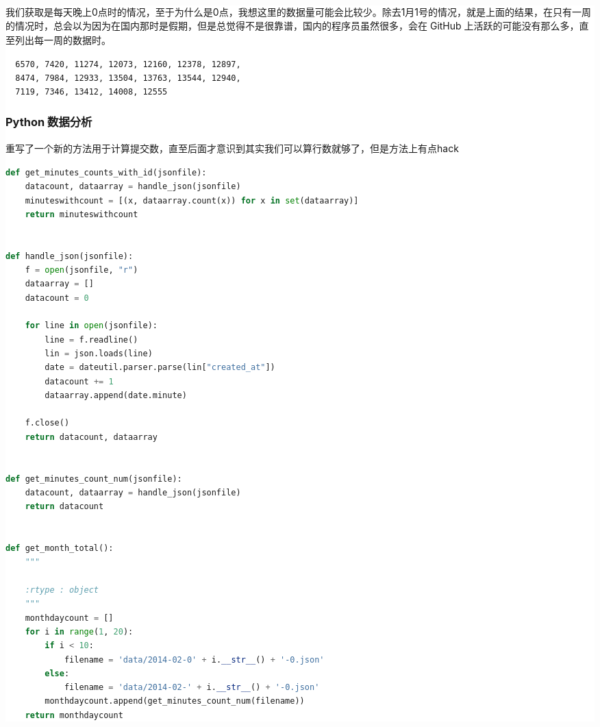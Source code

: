 我们获取是每天晚上0点时的情况，至于为什么是0点，我想这里的数据量可能会比较少。除去1月1号的情况，就是上面的结果，在只有一周的情况时，总会以为因为在国内那时是假期，但是总觉得不是很靠谱，国内的程序员虽然很多，会在 GitHub 上活跃的可能没有那么多，直至列出每一周的数据时。

      6570, 7420, 11274, 12073, 12160, 12378, 12897,
      8474, 7984, 12933, 13504, 13763, 13544, 12940,
      7119, 7346, 13412, 14008, 12555

### Python 数据分析

重写了一个新的方法用于计算提交数，直至后面才意识到其实我们可以算行数就够了，但是方法上有点hack

```python
def get_minutes_counts_with_id(jsonfile):
    datacount, dataarray = handle_json(jsonfile)
    minuteswithcount = [(x, dataarray.count(x)) for x in set(dataarray)]
    return minuteswithcount


def handle_json(jsonfile):
    f = open(jsonfile, "r")
    dataarray = []
    datacount = 0

    for line in open(jsonfile):
        line = f.readline()
        lin = json.loads(line)
        date = dateutil.parser.parse(lin["created_at"])
        datacount += 1
        dataarray.append(date.minute)

    f.close()
    return datacount, dataarray


def get_minutes_count_num(jsonfile):
    datacount, dataarray = handle_json(jsonfile)
    return datacount


def get_month_total():
    """

    :rtype : object
    """
    monthdaycount = []
    for i in range(1, 20):
        if i < 10:
            filename = 'data/2014-02-0' + i.__str__() + '-0.json'
        else:
            filename = 'data/2014-02-' + i.__str__() + '-0.json'
        monthdaycount.append(get_minutes_count_num(filename))
    return monthdaycount
```


[^rms]: https://zh.wikipedia.org/wiki/%E7%90%86%E6%9F%A5%E5%BE%B7%C2%B7%E6%96%AF%E6%89%98%E6%9B%BC
[^gnu_gpl]: https://www.gnu.org/philosophy/open-source-misses-the-point.zh-cn.html
[^wtfpl]: https://zh.wikipedia.org/wiki/WTFPL